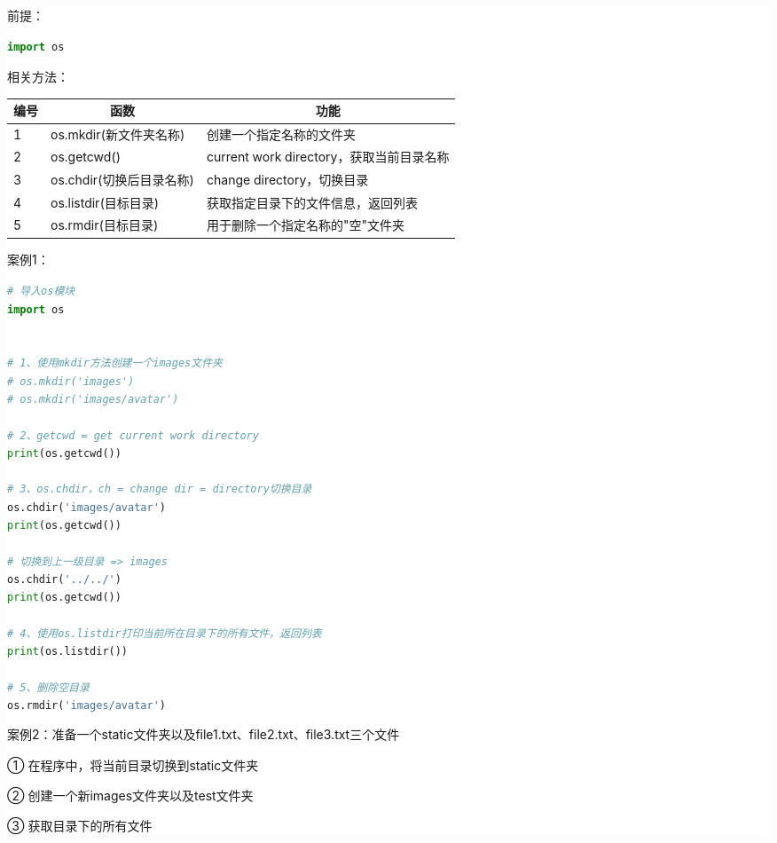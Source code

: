 前提：

```python
import os
```

相关方法：

| **编号** | **函数**                 | **功能**                                   |
| -------- | ------------------------ | ------------------------------------------ |
| 1        | os.mkdir(新文件夹名称)   | 创建一个指定名称的文件夹                   |
| 2        | os.getcwd()              | current work   directory，获取当前目录名称 |
| 3        | os.chdir(切换后目录名称) | change  directory，切换目录                |
| 4        | os.listdir(目标目录)     | 获取指定目录下的文件信息，返回列表         |
| 5        | os.rmdir(目标目录)       | 用于删除一个指定名称的"空"文件夹           |

案例1：

```python
# 导入os模块
import os


# 1、使用mkdir方法创建一个images文件夹
# os.mkdir('images')
# os.mkdir('images/avatar')

# 2、getcwd = get current work directory
print(os.getcwd())

# 3、os.chdir，ch = change dir = directory切换目录
os.chdir('images/avatar')
print(os.getcwd())

# 切换到上一级目录 => images
os.chdir('../../')
print(os.getcwd())

# 4、使用os.listdir打印当前所在目录下的所有文件，返回列表
print(os.listdir())

# 5、删除空目录
os.rmdir('images/avatar')
```

案例2：准备一个static文件夹以及file1.txt、file2.txt、file3.txt三个文件

① 在程序中，将当前目录切换到static文件夹

② 创建一个新images文件夹以及test文件夹

③ 获取目录下的所有文件
